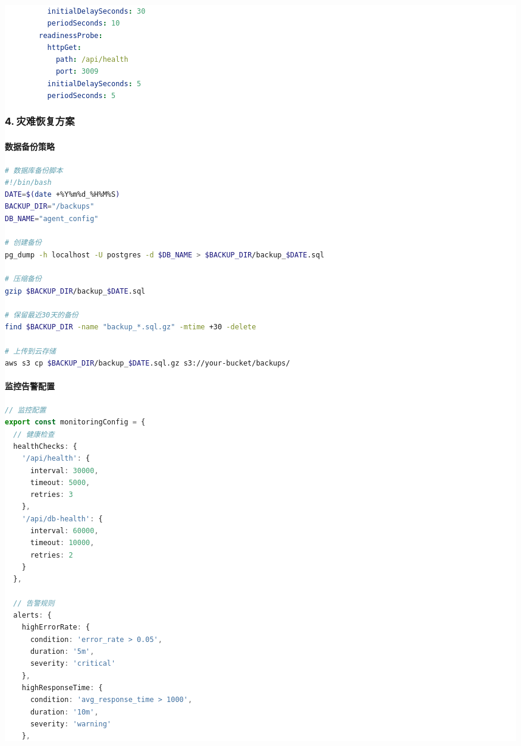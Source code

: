 ```yaml
          initialDelaySeconds: 30
          periodSeconds: 10
        readinessProbe:
          httpGet:
            path: /api/health
            port: 3009
          initialDelaySeconds: 5
          periodSeconds: 5
```

### 4. 灾难恢复方案

#### 数据备份策略
```bash
# 数据库备份脚本
#!/bin/bash
DATE=$(date +%Y%m%d_%H%M%S)
BACKUP_DIR="/backups"
DB_NAME="agent_config"

# 创建备份
pg_dump -h localhost -U postgres -d $DB_NAME > $BACKUP_DIR/backup_$DATE.sql

# 压缩备份
gzip $BACKUP_DIR/backup_$DATE.sql

# 保留最近30天的备份
find $BACKUP_DIR -name "backup_*.sql.gz" -mtime +30 -delete

# 上传到云存储
aws s3 cp $BACKUP_DIR/backup_$DATE.sql.gz s3://your-bucket/backups/
```

#### 监控告警配置
```typescript
// 监控配置
export const monitoringConfig = {
  // 健康检查
  healthChecks: {
    '/api/health': {
      interval: 30000,
      timeout: 5000,
      retries: 3
    },
    '/api/db-health': {
      interval: 60000,
      timeout: 10000,
      retries: 2
    }
  },

  // 告警规则
  alerts: {
    highErrorRate: {
      condition: 'error_rate > 0.05',
      duration: '5m',
      severity: 'critical'
    },
    highResponseTime: {
      condition: 'avg_response_time > 1000',
      duration: '10m',
      severity: 'warning'
    },
```